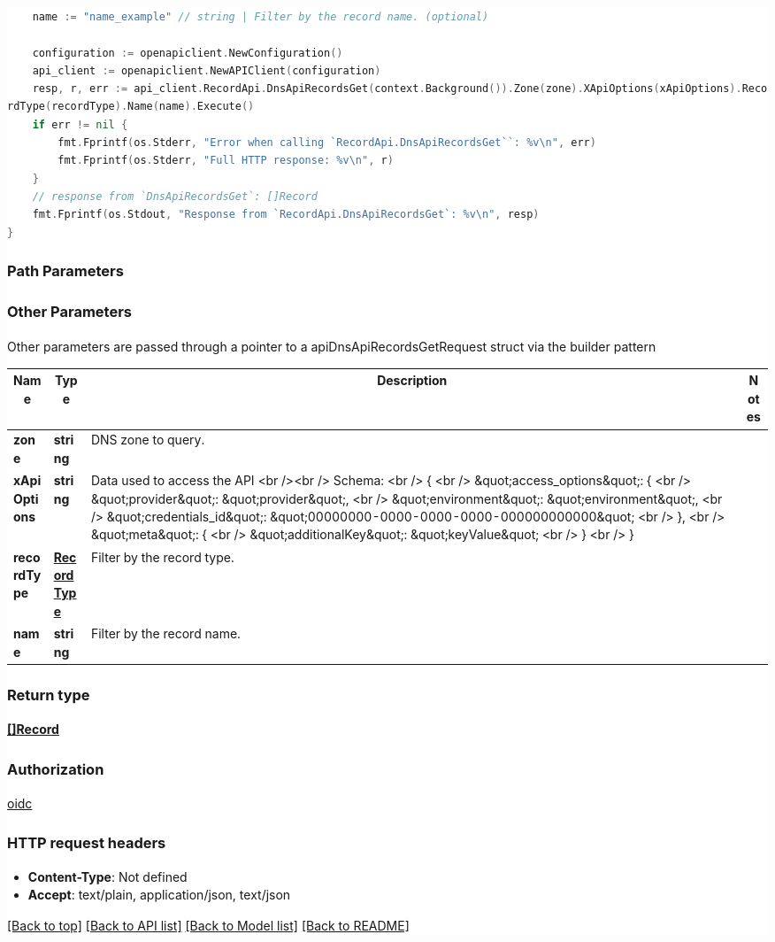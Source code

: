 ```go
    name := "name_example" // string | Filter by the record name. (optional)

    configuration := openapiclient.NewConfiguration()
    api_client := openapiclient.NewAPIClient(configuration)
    resp, r, err := api_client.RecordApi.DnsApiRecordsGet(context.Background()).Zone(zone).XApiOptions(xApiOptions).RecordType(recordType).Name(name).Execute()
    if err != nil {
        fmt.Fprintf(os.Stderr, "Error when calling `RecordApi.DnsApiRecordsGet``: %v\n", err)
        fmt.Fprintf(os.Stderr, "Full HTTP response: %v\n", r)
    }
    // response from `DnsApiRecordsGet`: []Record
    fmt.Fprintf(os.Stdout, "Response from `RecordApi.DnsApiRecordsGet`: %v\n", resp)
}
```

### Path Parameters



### Other Parameters

Other parameters are passed through a pointer to a apiDnsApiRecordsGetRequest struct via the builder pattern


Name | Type | Description  | Notes
------------- | ------------- | ------------- | -------------
 **zone** | **string** | DNS zone to query. | 
 **xApiOptions** | **string** | Data used to access the API &lt;br /&gt;&lt;br /&gt;  Schema: &lt;br /&gt;  { &lt;br /&gt;  \&quot;access_options\&quot;: { &lt;br /&gt;  \&quot;provider\&quot;: \&quot;provider\&quot;, &lt;br /&gt;  \&quot;environment\&quot;: \&quot;environment\&quot;, &lt;br /&gt;  \&quot;credentials_id\&quot;: \&quot;00000000-0000-0000-0000-000000000000\&quot; &lt;br /&gt;  }, &lt;br /&gt;  \&quot;meta\&quot;: { &lt;br /&gt;  \&quot;additionalKey\&quot;: \&quot;keyValue\&quot; &lt;br /&gt;  } &lt;br /&gt;  } | 
 **recordType** | [**RecordType**](RecordType.md) | Filter by the record type. | 
 **name** | **string** | Filter by the record name. | 

### Return type

[**[]Record**](Record.md)

### Authorization

[oidc](../README.md#oidc)

### HTTP request headers

- **Content-Type**: Not defined
- **Accept**: text/plain, application/json, text/json

[[Back to top]](#) [[Back to API list]](../README.md#documentation-for-api-endpoints)
[[Back to Model list]](../README.md#documentation-for-models)
[[Back to README]](../README.md)

